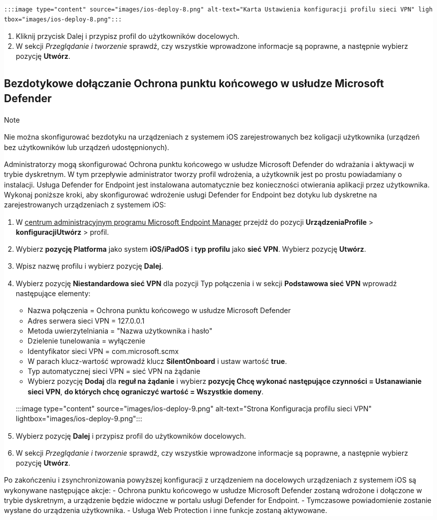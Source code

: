     :::image type="content" source="images/ios-deploy-8.png" alt-text="Karta Ustawienia konfiguracji profilu sieci VPN" lightbox="images/ios-deploy-8.png":::

1. Kliknij przycisk Dalej i przypisz profil do użytkowników docelowych.
1. W sekcji *Przeglądanie i tworzenie* sprawdź, czy wszystkie wprowadzone informacje są poprawne, a następnie wybierz pozycję **Utwórz**.

## <a name="zero-touch-onboarding-of-microsoft-defender-for-endpoint"></a>Bezdotykowe dołączanie Ochrona punktu końcowego w usłudze Microsoft Defender



> [!NOTE]
> Nie można skonfigurować bezdotyku na urządzeniach z systemem iOS zarejestrowanych bez koligacji użytkownika (urządzeń bez użytkowników lub urządzeń udostępnionych).

Administratorzy mogą skonfigurować Ochrona punktu końcowego w usłudze Microsoft Defender do wdrażania i aktywacji w trybie dyskretnym. W tym przepływie administrator tworzy profil wdrożenia, a użytkownik jest po prostu powiadamiany o instalacji. Usługa Defender for Endpoint jest instalowana automatycznie bez konieczności otwierania aplikacji przez użytkownika. Wykonaj poniższe kroki, aby skonfigurować wdrożenie usługi Defender for Endpoint bez dotyku lub dyskretne na zarejestrowanych urządzeniach z systemem iOS:

1. W [centrum administracyjnym programu Microsoft Endpoint Manager](https://go.microsoft.com/fwlink/?linkid=2109431) przejdź do pozycji **UrządzeniaProfile** >  **konfiguracjiUtwórz** >  profil.
1. Wybierz **pozycję Platforma** jako system **iOS/iPadOS** i **typ profilu** jako **sieć VPN**. Wybierz pozycję **Utwórz**.
1. Wpisz nazwę profilu i wybierz pozycję **Dalej**.
1. Wybierz pozycję **Niestandardowa sieć VPN** dla pozycji Typ połączenia i w sekcji **Podstawowa sieć VPN** wprowadź następujące elementy:
    - Nazwa połączenia = Ochrona punktu końcowego w usłudze Microsoft Defender
    - Adres serwera sieci VPN = 127.0.0.1
    - Metoda uwierzytelniania = "Nazwa użytkownika i hasło"
    - Dzielenie tunelowania = wyłączenie
    - Identyfikator sieci VPN = com.microsoft.scmx
    - W parach klucz-wartość wprowadź klucz **SilentOnboard** i ustaw wartość **true**.
    - Typ automatycznej sieci VPN = sieć VPN na żądanie
    - Wybierz pozycję **Dodaj** dla **reguł na żądanie** i wybierz **pozycję Chcę wykonać następujące czynności = Ustanawianie sieci VPN**, **do których chcę ograniczyć wartość = Wszystkie domeny**.

    :::image type="content" source="images/ios-deploy-9.png" alt-text="Strona Konfiguracja profilu sieci VPN" lightbox="images/ios-deploy-9.png":::

1. Wybierz pozycję **Dalej** i przypisz profil do użytkowników docelowych.
1. W sekcji *Przeglądanie i tworzenie* sprawdź, czy wszystkie wprowadzone informacje są poprawne, a następnie wybierz pozycję **Utwórz**.

Po zakończeniu i zsynchronizowania powyższej konfiguracji z urządzeniem na docelowych urządzeniach z systemem iOS są wykonywane następujące akcje:
    - Ochrona punktu końcowego w usłudze Microsoft Defender zostaną wdrożone i dołączone w trybie dyskretnym, a urządzenie będzie widoczne w portalu usługi Defender for Endpoint.
    - Tymczasowe powiadomienie zostanie wysłane do urządzenia użytkownika.
    - Usługa Web Protection i inne funkcje zostaną aktywowane.
